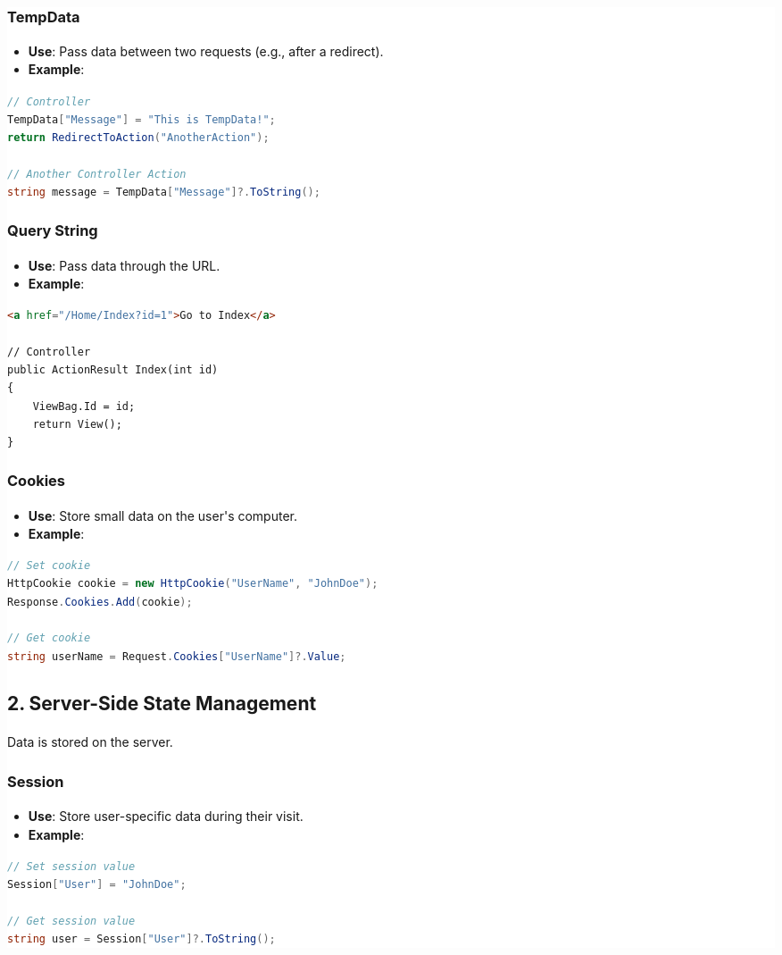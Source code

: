 ### TempData
- **Use**: Pass data between two requests (e.g., after a redirect).
- **Example**:

```csharp
// Controller
TempData["Message"] = "This is TempData!";
return RedirectToAction("AnotherAction");

// Another Controller Action
string message = TempData["Message"]?.ToString();
```

### Query String
- **Use**: Pass data through the URL.
- **Example**:

```html
<a href="/Home/Index?id=1">Go to Index</a>

// Controller
public ActionResult Index(int id)
{
    ViewBag.Id = id;
    return View();
}
```

### Cookies
- **Use**: Store small data on the user's computer.
- **Example**:

```csharp
// Set cookie
HttpCookie cookie = new HttpCookie("UserName", "JohnDoe");
Response.Cookies.Add(cookie);

// Get cookie
string userName = Request.Cookies["UserName"]?.Value;
```

## 2. Server-Side State Management
Data is stored on the server.

### Session
- **Use**: Store user-specific data during their visit.
- **Example**:

```csharp
// Set session value
Session["User"] = "JohnDoe";

// Get session value
string user = Session["User"]?.ToString();
```
